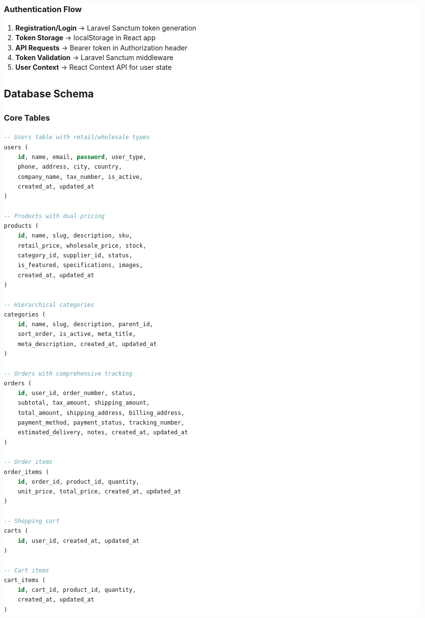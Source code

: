 ### Authentication Flow

1. **Registration/Login** → Laravel Sanctum token generation
2. **Token Storage** → localStorage in React app
3. **API Requests** → Bearer token in Authorization header
4. **Token Validation** → Laravel Sanctum middleware
5. **User Context** → React Context API for user state

## Database Schema

### Core Tables

```sql
-- Users table with retail/wholesale types
users (
    id, name, email, password, user_type, 
    phone, address, city, country, 
    company_name, tax_number, is_active, 
    created_at, updated_at
)

-- Products with dual pricing
products (
    id, name, slug, description, sku,
    retail_price, wholesale_price, stock,
    category_id, supplier_id, status,
    is_featured, specifications, images,
    created_at, updated_at
)

-- Hierarchical categories
categories (
    id, name, slug, description, parent_id,
    sort_order, is_active, meta_title,
    meta_description, created_at, updated_at
)

-- Orders with comprehensive tracking
orders (
    id, user_id, order_number, status,
    subtotal, tax_amount, shipping_amount,
    total_amount, shipping_address, billing_address,
    payment_method, payment_status, tracking_number,
    estimated_delivery, notes, created_at, updated_at
)

-- Order items
order_items (
    id, order_id, product_id, quantity,
    unit_price, total_price, created_at, updated_at
)

-- Shopping cart
carts (
    id, user_id, created_at, updated_at
)

-- Cart items
cart_items (
    id, cart_id, product_id, quantity,
    created_at, updated_at
)

```
